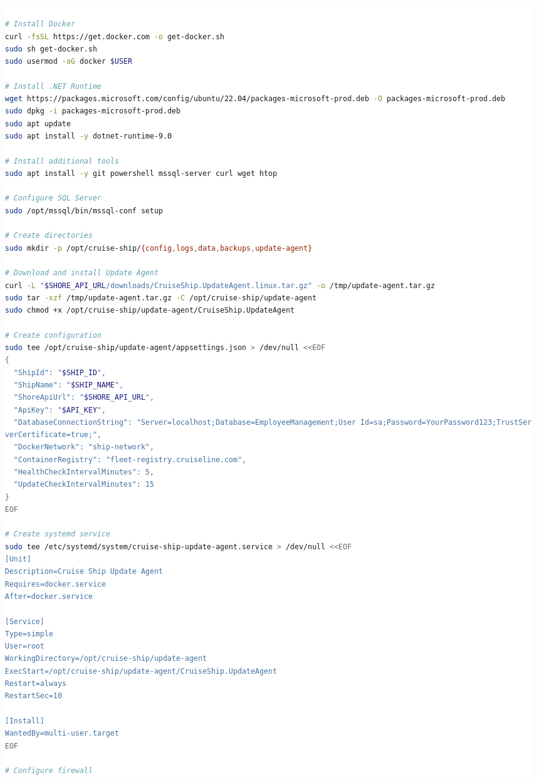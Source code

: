 ```bash

# Install Docker
curl -fsSL https://get.docker.com -o get-docker.sh
sudo sh get-docker.sh
sudo usermod -aG docker $USER

# Install .NET Runtime
wget https://packages.microsoft.com/config/ubuntu/22.04/packages-microsoft-prod.deb -O packages-microsoft-prod.deb
sudo dpkg -i packages-microsoft-prod.deb
sudo apt update
sudo apt install -y dotnet-runtime-9.0

# Install additional tools
sudo apt install -y git powershell mssql-server curl wget htop

# Configure SQL Server
sudo /opt/mssql/bin/mssql-conf setup

# Create directories
sudo mkdir -p /opt/cruise-ship/{config,logs,data,backups,update-agent}

# Download and install Update Agent
curl -L "$SHORE_API_URL/downloads/CruiseShip.UpdateAgent.linux.tar.gz" -o /tmp/update-agent.tar.gz
sudo tar -xzf /tmp/update-agent.tar.gz -C /opt/cruise-ship/update-agent
sudo chmod +x /opt/cruise-ship/update-agent/CruiseShip.UpdateAgent

# Create configuration
sudo tee /opt/cruise-ship/update-agent/appsettings.json > /dev/null <<EOF
{
  "ShipId": "$SHIP_ID",
  "ShipName": "$SHIP_NAME", 
  "ShoreApiUrl": "$SHORE_API_URL",
  "ApiKey": "$API_KEY",
  "DatabaseConnectionString": "Server=localhost;Database=EmployeeManagement;User Id=sa;Password=YourPassword123;TrustServerCertificate=true;",
  "DockerNetwork": "ship-network",
  "ContainerRegistry": "fleet-registry.cruiseline.com",
  "HealthCheckIntervalMinutes": 5,
  "UpdateCheckIntervalMinutes": 15
}
EOF

# Create systemd service
sudo tee /etc/systemd/system/cruise-ship-update-agent.service > /dev/null <<EOF
[Unit]
Description=Cruise Ship Update Agent
Requires=docker.service
After=docker.service

[Service]
Type=simple
User=root
WorkingDirectory=/opt/cruise-ship/update-agent
ExecStart=/opt/cruise-ship/update-agent/CruiseShip.UpdateAgent
Restart=always
RestartSec=10

[Install]
WantedBy=multi-user.target
EOF

# Configure firewall
```